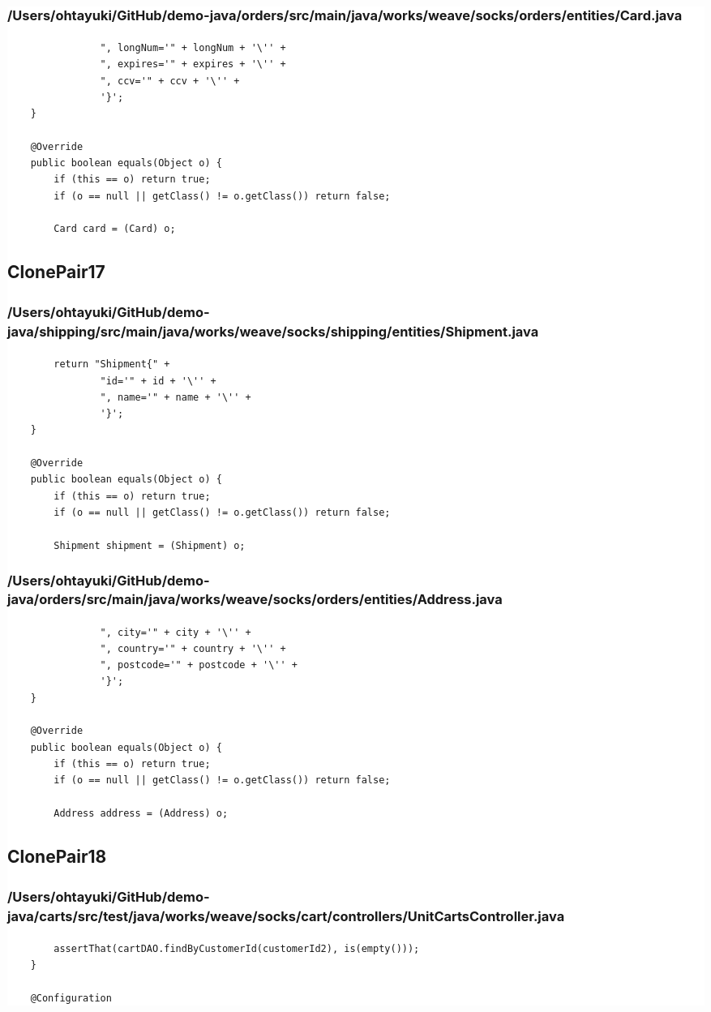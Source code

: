 ### /Users/ohtayuki/GitHub/demo-java/orders/src/main/java/works/weave/socks/orders/entities/Card.java
```
                ", longNum='" + longNum + '\'' +
                ", expires='" + expires + '\'' +
                ", ccv='" + ccv + '\'' +
                '}';
    }

    @Override
    public boolean equals(Object o) {
        if (this == o) return true;
        if (o == null || getClass() != o.getClass()) return false;

        Card card = (Card) o;

```
## ClonePair17
### /Users/ohtayuki/GitHub/demo-java/shipping/src/main/java/works/weave/socks/shipping/entities/Shipment.java
```
        return "Shipment{" +
                "id='" + id + '\'' +
                ", name='" + name + '\'' +
                '}';
    }

    @Override
    public boolean equals(Object o) {
        if (this == o) return true;
        if (o == null || getClass() != o.getClass()) return false;

        Shipment shipment = (Shipment) o;

```
### /Users/ohtayuki/GitHub/demo-java/orders/src/main/java/works/weave/socks/orders/entities/Address.java
```
                ", city='" + city + '\'' +
                ", country='" + country + '\'' +
                ", postcode='" + postcode + '\'' +
                '}';
    }

    @Override
    public boolean equals(Object o) {
        if (this == o) return true;
        if (o == null || getClass() != o.getClass()) return false;

        Address address = (Address) o;

```
## ClonePair18
### /Users/ohtayuki/GitHub/demo-java/carts/src/test/java/works/weave/socks/cart/controllers/UnitCartsController.java
```
        assertThat(cartDAO.findByCustomerId(customerId2), is(empty()));
    }

    @Configuration
```
